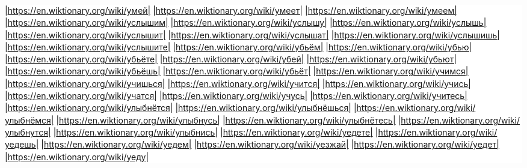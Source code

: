 |https://en.wiktionary.org/wiki/умей|
|https://en.wiktionary.org/wiki/умеет|
|https://en.wiktionary.org/wiki/умеем|
|https://en.wiktionary.org/wiki/услышим|
|https://en.wiktionary.org/wiki/услышу|
|https://en.wiktionary.org/wiki/услышь|
|https://en.wiktionary.org/wiki/услышит|
|https://en.wiktionary.org/wiki/услышат|
|https://en.wiktionary.org/wiki/услышишь|
|https://en.wiktionary.org/wiki/услышите|
|https://en.wiktionary.org/wiki/убьём|
|https://en.wiktionary.org/wiki/убью|
|https://en.wiktionary.org/wiki/убьёте|
|https://en.wiktionary.org/wiki/убей|
|https://en.wiktionary.org/wiki/убьют|
|https://en.wiktionary.org/wiki/убьёшь|
|https://en.wiktionary.org/wiki/убьёт|
|https://en.wiktionary.org/wiki/учимся|
|https://en.wiktionary.org/wiki/учишься|
|https://en.wiktionary.org/wiki/учится|
|https://en.wiktionary.org/wiki/учись|
|https://en.wiktionary.org/wiki/учатся|
|https://en.wiktionary.org/wiki/учусь|
|https://en.wiktionary.org/wiki/учитесь|
|https://en.wiktionary.org/wiki/улыбнётся|
|https://en.wiktionary.org/wiki/улыбнёшься|
|https://en.wiktionary.org/wiki/улыбнёмся|
|https://en.wiktionary.org/wiki/улыбнусь|
|https://en.wiktionary.org/wiki/улыбнётесь|
|https://en.wiktionary.org/wiki/улыбнутся|
|https://en.wiktionary.org/wiki/улыбнись|
|https://en.wiktionary.org/wiki/уедете|
|https://en.wiktionary.org/wiki/уедешь|
|https://en.wiktionary.org/wiki/уедем|
|https://en.wiktionary.org/wiki/уезжай|
|https://en.wiktionary.org/wiki/уедет|
|https://en.wiktionary.org/wiki/уеду|